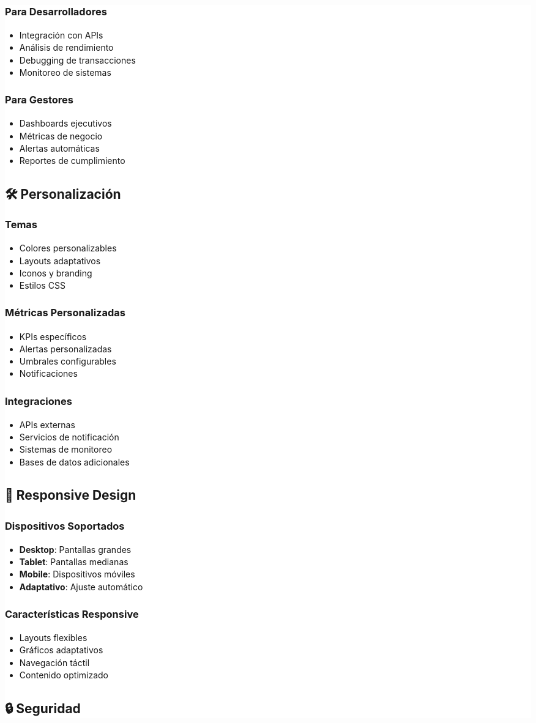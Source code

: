 ### Para Desarrolladores
- Integración con APIs
- Análisis de rendimiento
- Debugging de transacciones
- Monitoreo de sistemas

### Para Gestores
- Dashboards ejecutivos
- Métricas de negocio
- Alertas automáticas
- Reportes de cumplimiento

## 🛠️ Personalización

### Temas
- Colores personalizables
- Layouts adaptativos
- Iconos y branding
- Estilos CSS

### Métricas Personalizadas
- KPIs específicos
- Alertas personalizadas
- Umbrales configurables
- Notificaciones

### Integraciones
- APIs externas
- Servicios de notificación
- Sistemas de monitoreo
- Bases de datos adicionales

## 📱 Responsive Design

### Dispositivos Soportados
- **Desktop**: Pantallas grandes
- **Tablet**: Pantallas medianas
- **Mobile**: Dispositivos móviles
- **Adaptativo**: Ajuste automático

### Características Responsive
- Layouts flexibles
- Gráficos adaptativos
- Navegación táctil
- Contenido optimizado

## 🔒 Seguridad
